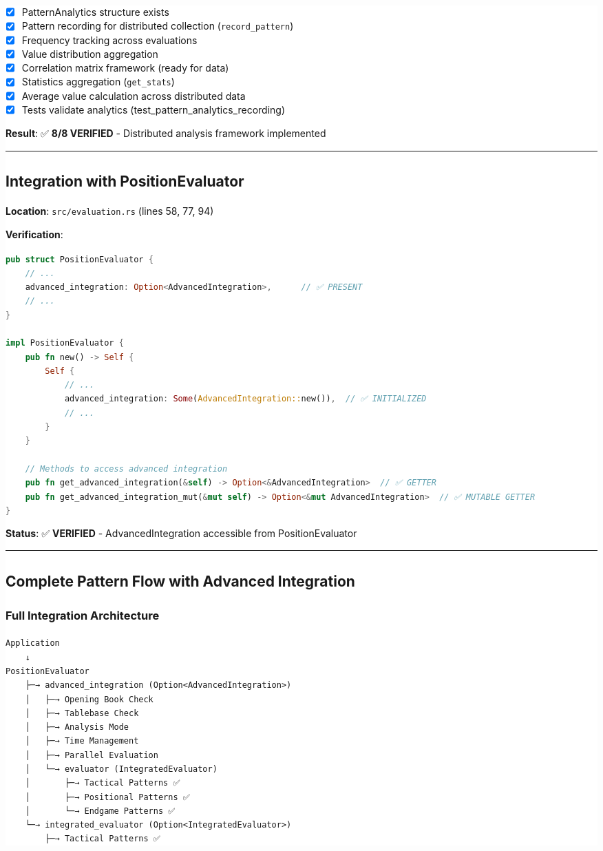 - [x] PatternAnalytics structure exists
- [x] Pattern recording for distributed collection (`record_pattern`)
- [x] Frequency tracking across evaluations
- [x] Value distribution aggregation
- [x] Correlation matrix framework (ready for data)
- [x] Statistics aggregation (`get_stats`)
- [x] Average value calculation across distributed data
- [x] Tests validate analytics (test_pattern_analytics_recording)

**Result**: ✅ **8/8 VERIFIED** - Distributed analysis framework implemented

---

## Integration with PositionEvaluator

**Location**: `src/evaluation.rs` (lines 58, 77, 94)

**Verification**:
```rust
pub struct PositionEvaluator {
    // ...
    advanced_integration: Option<AdvancedIntegration>,      // ✅ PRESENT
    // ...
}

impl PositionEvaluator {
    pub fn new() -> Self {
        Self {
            // ...
            advanced_integration: Some(AdvancedIntegration::new()),  // ✅ INITIALIZED
            // ...
        }
    }
    
    // Methods to access advanced integration
    pub fn get_advanced_integration(&self) -> Option<&AdvancedIntegration>  // ✅ GETTER
    pub fn get_advanced_integration_mut(&mut self) -> Option<&mut AdvancedIntegration>  // ✅ MUTABLE GETTER
}
```

**Status**: ✅ **VERIFIED** - AdvancedIntegration accessible from PositionEvaluator

---

## Complete Pattern Flow with Advanced Integration

### Full Integration Architecture

```
Application
    ↓
PositionEvaluator
    ├─→ advanced_integration (Option<AdvancedIntegration>)
    │   ├─→ Opening Book Check
    │   ├─→ Tablebase Check
    │   ├─→ Analysis Mode
    │   ├─→ Time Management
    │   ├─→ Parallel Evaluation
    │   └─→ evaluator (IntegratedEvaluator)
    │       ├─→ Tactical Patterns ✅
    │       ├─→ Positional Patterns ✅
    │       └─→ Endgame Patterns ✅
    └─→ integrated_evaluator (Option<IntegratedEvaluator>)
        ├─→ Tactical Patterns ✅
```